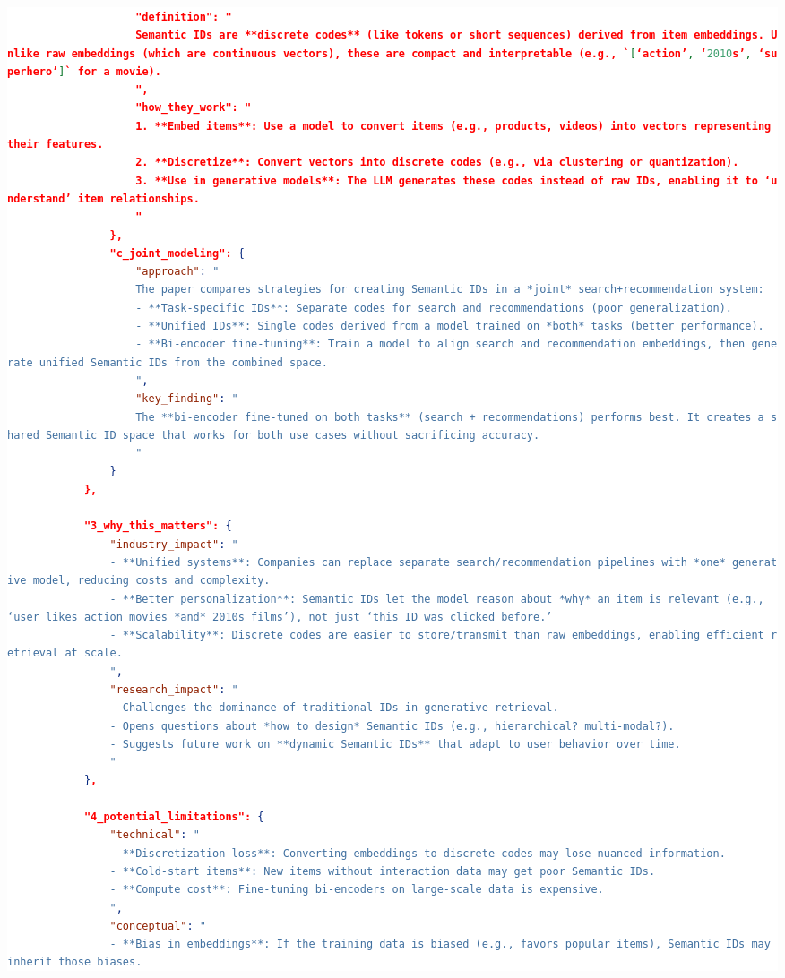 ```json
                    "definition": "
                    Semantic IDs are **discrete codes** (like tokens or short sequences) derived from item embeddings. Unlike raw embeddings (which are continuous vectors), these are compact and interpretable (e.g., `[‘action’, ‘2010s’, ‘superhero’]` for a movie).
                    ",
                    "how_they_work": "
                    1. **Embed items**: Use a model to convert items (e.g., products, videos) into vectors representing their features.
                    2. **Discretize**: Convert vectors into discrete codes (e.g., via clustering or quantization).
                    3. **Use in generative models**: The LLM generates these codes instead of raw IDs, enabling it to ‘understand’ item relationships.
                    "
                },
                "c_joint_modeling": {
                    "approach": "
                    The paper compares strategies for creating Semantic IDs in a *joint* search+recommendation system:
                    - **Task-specific IDs**: Separate codes for search and recommendations (poor generalization).
                    - **Unified IDs**: Single codes derived from a model trained on *both* tasks (better performance).
                    - **Bi-encoder fine-tuning**: Train a model to align search and recommendation embeddings, then generate unified Semantic IDs from the combined space.
                    ",
                    "key_finding": "
                    The **bi-encoder fine-tuned on both tasks** (search + recommendations) performs best. It creates a shared Semantic ID space that works for both use cases without sacrificing accuracy.
                    "
                }
            },

            "3_why_this_matters": {
                "industry_impact": "
                - **Unified systems**: Companies can replace separate search/recommendation pipelines with *one* generative model, reducing costs and complexity.
                - **Better personalization**: Semantic IDs let the model reason about *why* an item is relevant (e.g., ‘user likes action movies *and* 2010s films’), not just ‘this ID was clicked before.’
                - **Scalability**: Discrete codes are easier to store/transmit than raw embeddings, enabling efficient retrieval at scale.
                ",
                "research_impact": "
                - Challenges the dominance of traditional IDs in generative retrieval.
                - Opens questions about *how to design* Semantic IDs (e.g., hierarchical? multi-modal?).
                - Suggests future work on **dynamic Semantic IDs** that adapt to user behavior over time.
                "
            },

            "4_potential_limitations": {
                "technical": "
                - **Discretization loss**: Converting embeddings to discrete codes may lose nuanced information.
                - **Cold-start items**: New items without interaction data may get poor Semantic IDs.
                - **Compute cost**: Fine-tuning bi-encoders on large-scale data is expensive.
                ",
                "conceptual": "
                - **Bias in embeddings**: If the training data is biased (e.g., favors popular items), Semantic IDs may inherit those biases.
```